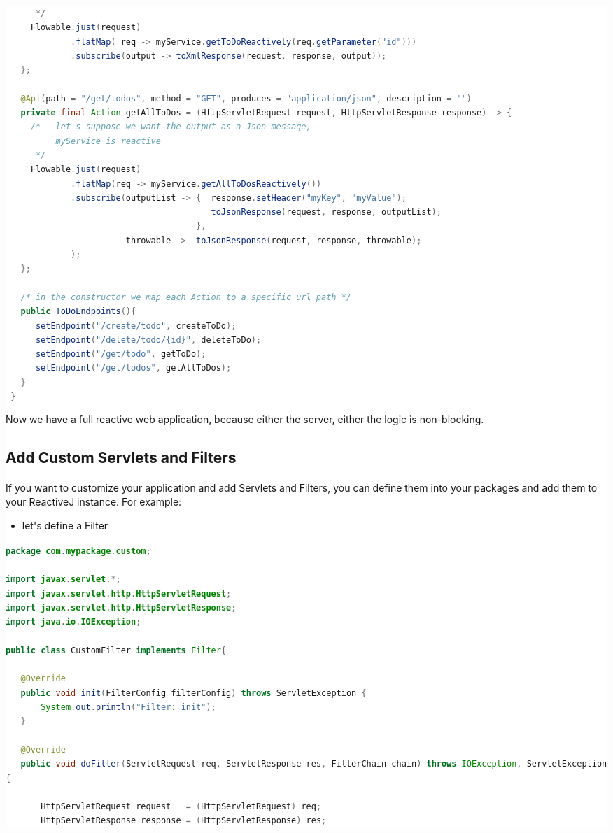  ```java
       */
      Flowable.just(request)
              .flatMap( req -> myService.getToDoReactively(req.getParameter("id")))
              .subscribe(output -> toXmlResponse(request, response, output));
    };
    
    @Api(path = "/get/todos", method = "GET", produces = "application/json", description = "")
    private final Action getAllToDos = (HttpServletRequest request, HttpServletResponse response) -> {
      /*   let's suppose we want the output as a Json message,
           myService is reactive
       */
      Flowable.just(request)
              .flatMap(req -> myService.getAllToDosReactively())
              .subscribe(outputList -> {  response.setHeader("myKey", "myValue");
                                          toJsonResponse(request, response, outputList);             
                                       },
                         throwable ->  toJsonResponse(request, response, throwable);              
              );
    };
    
    /* in the constructor we map each Action to a specific url path */
    public ToDoEndpoints(){
       setEndpoint("/create/todo", createToDo);
       setEndpoint("/delete/todo/{id}", deleteToDo);
       setEndpoint("/get/todo", getToDo);
       setEndpoint("/get/todos", getAllToDos);
    }
  }
  ````
 
 Now we have a full reactive web application, because either the server, either the logic is non-blocking.
 
 ## Add Custom Servlets and Filters
 
 If you want to customize your application and add Servlets and Filters, you can define them into your packages and add them to your ReactiveJ instance. For example:
 
 - let's define a Filter
 
 ```java
 package com.mypackage.custom;

import javax.servlet.*;
import javax.servlet.http.HttpServletRequest;
import javax.servlet.http.HttpServletResponse;
import java.io.IOException;

public class CustomFilter implements Filter{

    @Override
    public void init(FilterConfig filterConfig) throws ServletException {
        System.out.println("Filter: init");
    }

    @Override
    public void doFilter(ServletRequest req, ServletResponse res, FilterChain chain) throws IOException, ServletException {

        HttpServletRequest request   = (HttpServletRequest) req;
        HttpServletResponse response = (HttpServletResponse) res;

 ```
